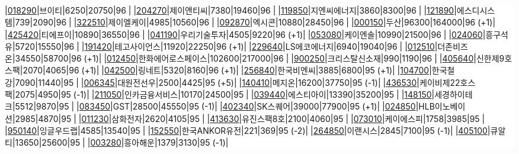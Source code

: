|[018290](https://finance.daum.net/quotes/A018290)|브이티|6250|20750|96 |
|[204270](https://finance.daum.net/quotes/A204270)|제이앤티씨|7380|19460|96 |
|[119850](https://finance.daum.net/quotes/A119850)|지엔씨에너지|3860|8300|96 |
|[121890](https://finance.daum.net/quotes/A121890)|에스디시스템|739|2090|96 |
|[322510](https://finance.daum.net/quotes/A322510)|제이엘케이|4985|10560|96 |
|[092870](https://finance.daum.net/quotes/A092870)|엑시콘|10880|28450|96 |
|[000150](https://finance.daum.net/quotes/A000150)|두산|96300|164000|96 (+1)|
|[425420](https://finance.daum.net/quotes/A425420)|티에프이|10890|36550|96 |
|[041190](https://finance.daum.net/quotes/A041190)|우리기술투자|4505|9220|96 (+1)|
|[053080](https://finance.daum.net/quotes/A053080)|케이엔솔|10990|21500|96 |
|[024060](https://finance.daum.net/quotes/A024060)|흥구석유|5720|15550|96 |
|[191420](https://finance.daum.net/quotes/A191420)|테고사이언스|11920|22250|96 (+1)|
|[229640](https://finance.daum.net/quotes/A229640)|LS에코에너지|6940|19040|96 |
|[012510](https://finance.daum.net/quotes/A012510)|더존비즈온|34550|58700|96 (+1)|
|[012450](https://finance.daum.net/quotes/A012450)|한화에어로스페이스|102600|217000|96 |
|[900250](https://finance.daum.net/quotes/A900250)|크리스탈신소재|990|1190|96 |
|[405640](https://finance.daum.net/quotes/A405640)|신한제9호스팩|2070|4065|96 (+1)|
|[042500](https://finance.daum.net/quotes/A042500)|링네트|5320|8160|96 (+1)|
|[256840](https://finance.daum.net/quotes/A256840)|한국비엔씨|3885|6800|95 (+1)|
|[104700](https://finance.daum.net/quotes/A104700)|한국철강|7090|11440|95 |
|[006345](https://finance.daum.net/quotes/A006345)|대원전선우|2500|4425|95 (+5)|
|[140410](https://finance.daum.net/quotes/A140410)|메지온|16200|37750|95 (-1)|
|[436530](https://finance.daum.net/quotes/A436530)|케이비제22호스팩|2075|4950|95 (-1)|
|[211050](https://finance.daum.net/quotes/A211050)|인카금융서비스|10170|24500|95 |
|[039440](https://finance.daum.net/quotes/A039440)|에스티아이|13390|35200|95 |
|[148150](https://finance.daum.net/quotes/A148150)|세경하이테크|5512|9870|95 |
|[083450](https://finance.daum.net/quotes/A083450)|GST|28500|45550|95 (-1)|
|[402340](https://finance.daum.net/quotes/A402340)|SK스퀘어|39000|77900|95 (+1)|
|[024850](https://finance.daum.net/quotes/A024850)|HLB이노베이션|2985|4870|95 |
|[011230](https://finance.daum.net/quotes/A011230)|삼화전자|2620|4105|95 |
|[413630](https://finance.daum.net/quotes/A413630)|유진스팩8호|2100|4060|95 |
|[073010](https://finance.daum.net/quotes/A073010)|케이에스피|1758|3985|95 |
|[950140](https://finance.daum.net/quotes/A950140)|잉글우드랩|4585|13540|95 |
|[152550](https://finance.daum.net/quotes/A152550)|한국ANKOR유전|221|369|95 (-2)|
|[264850](https://finance.daum.net/quotes/A264850)|이랜시스|2845|7100|95 (-1)|
|[405100](https://finance.daum.net/quotes/A405100)|큐알티|13650|25600|95 |
|[003280](https://finance.daum.net/quotes/A003280)|흥아해운|1379|3130|95 (-1)|